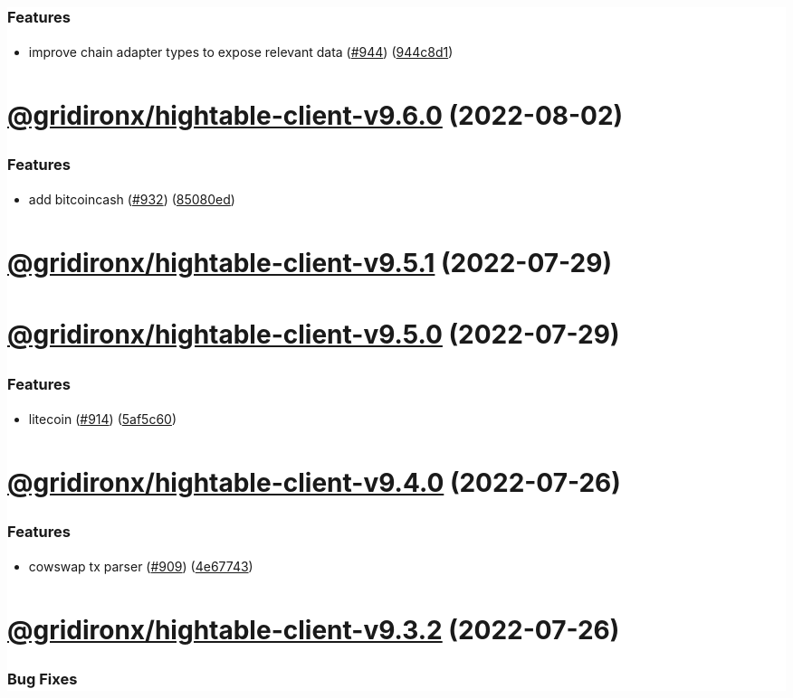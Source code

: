 
### Features

* improve chain adapter types to expose relevant data ([#944](https://github.com/incubus-network/lib/issues/944)) ([944c8d1](https://github.com/incubus-network/lib/commit/944c8d12dc8380734fe197a8c7555c9c1ce903f7))

# [@gridironx/hightable-client-v9.6.0](https://github.com/incubus-network/lib/compare/@gridironx/hightable-client-v9.5.1...@gridironx/hightable-client-v9.6.0) (2022-08-02)


### Features

* add bitcoincash ([#932](https://github.com/incubus-network/lib/issues/932)) ([85080ed](https://github.com/incubus-network/lib/commit/85080ed065027d3e9fe6d28799a0c171ac7ea39c))

# [@gridironx/hightable-client-v9.5.1](https://github.com/incubus-network/lib/compare/@gridironx/hightable-client-v9.5.0...@gridironx/hightable-client-v9.5.1) (2022-07-29)

# [@gridironx/hightable-client-v9.5.0](https://github.com/incubus-network/lib/compare/@gridironx/hightable-client-v9.4.0...@gridironx/hightable-client-v9.5.0) (2022-07-29)


### Features

* litecoin ([#914](https://github.com/incubus-network/lib/issues/914)) ([5af5c60](https://github.com/incubus-network/lib/commit/5af5c60c954ae0295d4cd175b98da3732d99d9e4))

# [@gridironx/hightable-client-v9.4.0](https://github.com/incubus-network/lib/compare/@gridironx/hightable-client-v9.3.2...@gridironx/hightable-client-v9.4.0) (2022-07-26)


### Features

* cowswap tx parser ([#909](https://github.com/incubus-network/lib/issues/909)) ([4e67743](https://github.com/incubus-network/lib/commit/4e67743339b916e87903c44a2d4eccf23b4b3a59))

# [@gridironx/hightable-client-v9.3.2](https://github.com/incubus-network/lib/compare/@gridironx/hightable-client-v9.3.1...@gridironx/hightable-client-v9.3.2) (2022-07-26)


### Bug Fixes
